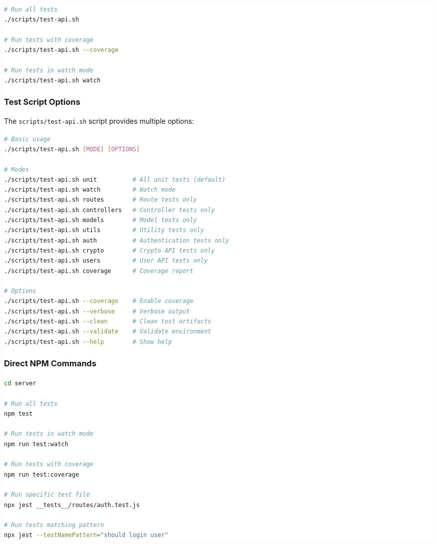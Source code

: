 ```bash
# Run all tests
./scripts/test-api.sh

# Run tests with coverage
./scripts/test-api.sh --coverage

# Run tests in watch mode
./scripts/test-api.sh watch
```

### Test Script Options

The `scripts/test-api.sh` script provides multiple options:

```bash
# Basic usage
./scripts/test-api.sh [MODE] [OPTIONS]

# Modes
./scripts/test-api.sh unit          # All unit tests (default)
./scripts/test-api.sh watch         # Watch mode
./scripts/test-api.sh routes        # Route tests only
./scripts/test-api.sh controllers   # Controller tests only
./scripts/test-api.sh models        # Model tests only
./scripts/test-api.sh utils         # Utility tests only
./scripts/test-api.sh auth          # Authentication tests only
./scripts/test-api.sh crypto        # Crypto API tests only
./scripts/test-api.sh users         # User API tests only
./scripts/test-api.sh coverage      # Coverage report

# Options
./scripts/test-api.sh --coverage    # Enable coverage
./scripts/test-api.sh --verbose     # Verbose output
./scripts/test-api.sh --clean       # Clean test artifacts
./scripts/test-api.sh --validate    # Validate environment
./scripts/test-api.sh --help        # Show help
```

### Direct NPM Commands

```bash
cd server

# Run all tests
npm test

# Run tests in watch mode
npm run test:watch

# Run tests with coverage
npm run test:coverage

# Run specific test file
npx jest __tests__/routes/auth.test.js

# Run tests matching pattern
npx jest --testNamePattern="should login user"
```
